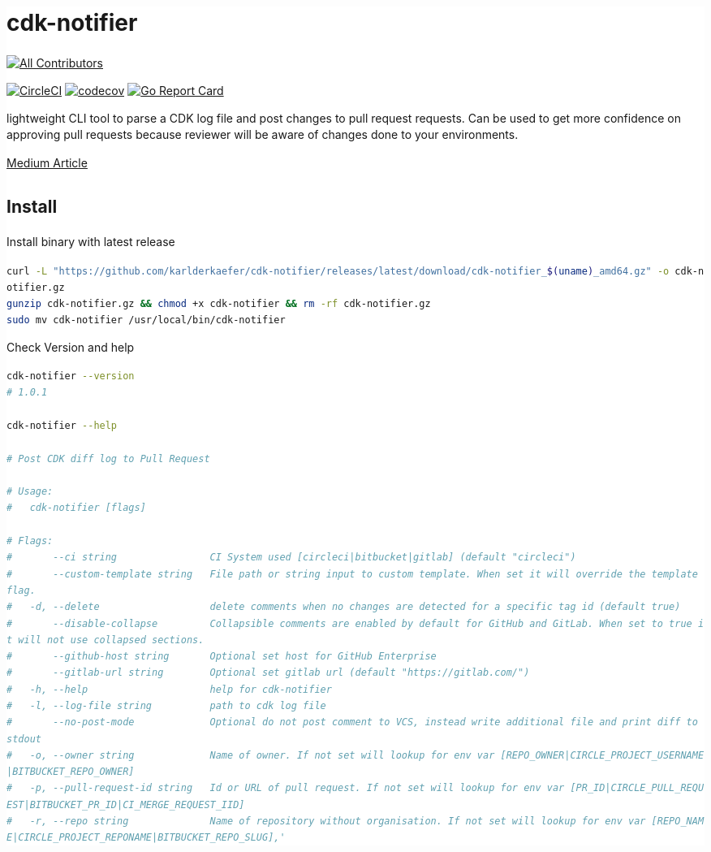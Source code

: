 # cdk-notifier

[![All Contributors](https://img.shields.io/badge/all_contributors-6-orange.svg?style=flat-square)](#contributors-)


[![CircleCI](https://circleci.com/gh/circleci/circleci-docs.svg?style=shield)](https://circleci.com/gh/circleci/circleci-docs)
[![codecov](https://codecov.io/gh/karlderkaefer/cdk-notifier/branch/main/graph/badge.svg?token=C0BGW4EUOX)](https://codecov.io/gh/karlderkaefer/cdk-notifier)
[![Go Report Card](https://goreportcard.com/badge/github.com/karlderkaefer/cdk-notifier)](https://goreportcard.com/report/github.com/karlderkaefer/cdk-notifier)

lightweight CLI tool to parse a CDK log file and post changes to pull request requests.
Can be used to get more confidence on approving pull requests because reviewer will be aware of changes done to your
environments.

[Medium Article](https://betterprogramming.pub/improve-your-pull-request-experience-for-aws-cdk-projects-1fd5adb08bb3)

## Install

Install binary with latest release

```bash
curl -L "https://github.com/karlderkaefer/cdk-notifier/releases/latest/download/cdk-notifier_$(uname)_amd64.gz" -o cdk-notifier.gz
gunzip cdk-notifier.gz && chmod +x cdk-notifier && rm -rf cdk-notifier.gz
sudo mv cdk-notifier /usr/local/bin/cdk-notifier
```

Check Version and help

```bash
cdk-notifier --version
# 1.0.1

cdk-notifier --help
                                                 
# Post CDK diff log to Pull Request

# Usage:
#   cdk-notifier [flags]

# Flags:
#       --ci string                CI System used [circleci|bitbucket|gitlab] (default "circleci")
#       --custom-template string   File path or string input to custom template. When set it will override the template flag.
#   -d, --delete                   delete comments when no changes are detected for a specific tag id (default true)
#       --disable-collapse         Collapsible comments are enabled by default for GitHub and GitLab. When set to true it will not use collapsed sections.
#       --github-host string       Optional set host for GitHub Enterprise
#       --gitlab-url string        Optional set gitlab url (default "https://gitlab.com/")
#   -h, --help                     help for cdk-notifier
#   -l, --log-file string          path to cdk log file
#       --no-post-mode             Optional do not post comment to VCS, instead write additional file and print diff to stdout
#   -o, --owner string             Name of owner. If not set will lookup for env var [REPO_OWNER|CIRCLE_PROJECT_USERNAME|BITBUCKET_REPO_OWNER]
#   -p, --pull-request-id string   Id or URL of pull request. If not set will lookup for env var [PR_ID|CIRCLE_PULL_REQUEST|BITBUCKET_PR_ID|CI_MERGE_REQUEST_IID]
#   -r, --repo string              Name of repository without organisation. If not set will lookup for env var [REPO_NAME|CIRCLE_PROJECT_REPONAME|BITBUCKET_REPO_SLUG],'
```